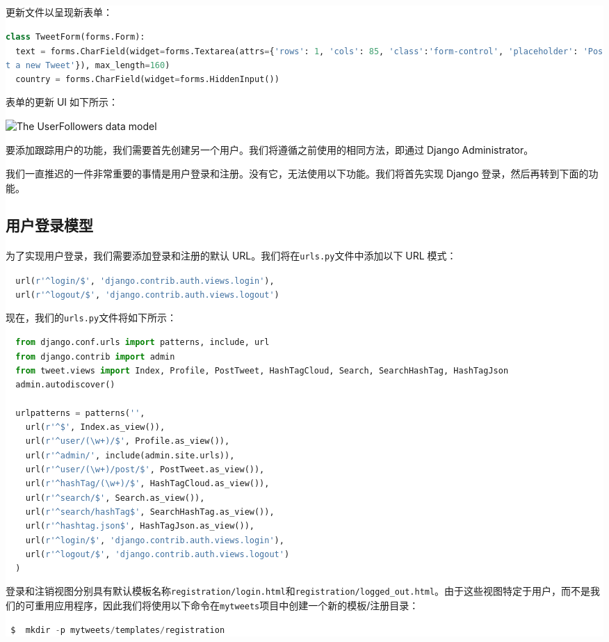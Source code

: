 更新文件以呈现新表单：

```py
class TweetForm(forms.Form):
  text = forms.CharField(widget=forms.Textarea(attrs={'rows': 1, 'cols': 85, 'class':'form-control', 'placeholder': 'Post a new Tweet'}), max_length=160)
  country = forms.CharField(widget=forms.HiddenInput())
```

表单的更新 UI 如下所示：

![The UserFollowers data model](../Images/image00305.jpeg)

要添加跟踪用户的功能，我们需要首先创建另一个用户。我们将遵循之前使用的相同方法，即通过 Django Administrator。

我们一直推迟的一件非常重要的事情是用户登录和注册。没有它，无法使用以下功能。我们将首先实现 Django 登录，然后再转到下面的功能。

## 用户登录模型

为了实现用户登录，我们需要添加登录和注册的默认 URL。我们将在`urls.py`文件中添加以下 URL 模式：

```py
  url(r'^login/$', 'django.contrib.auth.views.login'),
  url(r'^logout/$', 'django.contrib.auth.views.logout')
```

现在，我们的`urls.py`文件将如下所示：

```py
  from django.conf.urls import patterns, include, url
  from django.contrib import admin
  from tweet.views import Index, Profile, PostTweet, HashTagCloud, Search, SearchHashTag, HashTagJson
  admin.autodiscover()

  urlpatterns = patterns('',
    url(r'^$', Index.as_view()),
    url(r'^user/(\w+)/$', Profile.as_view()),
    url(r'^admin/', include(admin.site.urls)),
    url(r'^user/(\w+)/post/$', PostTweet.as_view()),
    url(r'^hashTag/(\w+)/$', HashTagCloud.as_view()),
    url(r'^search/$', Search.as_view()),
    url(r'^search/hashTag$', SearchHashTag.as_view()),
    url(r'^hashtag.json$', HashTagJson.as_view()),
    url(r'^login/$', 'django.contrib.auth.views.login'),
    url(r'^logout/$', 'django.contrib.auth.views.logout')   
  )
```

登录和注销视图分别具有默认模板名称`registration/login.html`和`registration/logged_out.html`。由于这些视图特定于用户，而不是我们的可重用应用程序，因此我们将使用以下命令在`mytweets`项目中创建一个新的模板/注册目录：

```py
 $  mkdir -p mytweets/templates/registration

```
